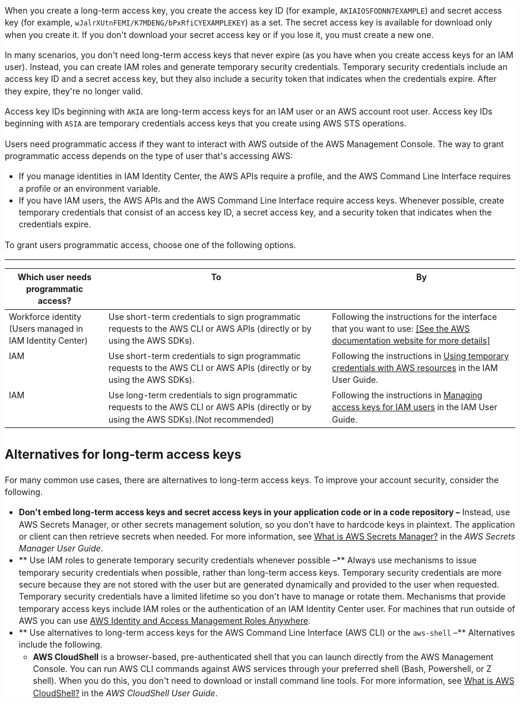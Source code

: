 When you create a long\-term access key, you create the access key ID \(for example, `AKIAIOSFODNN7EXAMPLE`\) and secret access key \(for example, `wJalrXUtnFEMI/K7MDENG/bPxRfiCYEXAMPLEKEY`\) as a set\. The secret access key is available for download only when you create it\. If you don't download your secret access key or if you lose it, you must create a new one\.

In many scenarios, you don't need long\-term access keys that never expire \(as you have when you create access keys for an IAM user\)\. Instead, you can create IAM roles and generate temporary security credentials\. Temporary security credentials include an access key ID and a secret access key, but they also include a security token that indicates when the credentials expire\. After they expire, they're no longer valid\.

Access key IDs beginning with `AKIA` are long\-term access keys for an IAM user or an AWS account root user\. Access key IDs beginning with `ASIA` are temporary credentials access keys that you create using AWS STS operations\.

Users need programmatic access if they want to interact with AWS outside of the AWS Management Console\. The way to grant programmatic access depends on the type of user that's accessing AWS:
+ If you manage identities in IAM Identity Center, the AWS APIs require a profile, and the AWS Command Line Interface requires a profile or an environment variable\.
+ If you have IAM users, the AWS APIs and the AWS Command Line Interface require access keys\. Whenever possible, create temporary credentials that consist of an access key ID, a secret access key, and a security token that indicates when the credentials expire\.

To grant users programmatic access, choose one of the following options\.


****  

| Which user needs programmatic access? | To | By | 
| --- | --- | --- | 
|  Workforce identity \(Users managed in IAM Identity Center\)  | Use short\-term credentials to sign programmatic requests to the AWS CLI or AWS APIs \(directly or by using the AWS SDKs\)\. |  Following the instructions for the interface that you want to use: [\[See the AWS documentation website for more details\]](http://docs.aws.amazon.com/IAM/latest/UserGuide/security-creds.html)  | 
| IAM | Use short\-term credentials to sign programmatic requests to the AWS CLI or AWS APIs \(directly or by using the AWS SDKs\)\. | Following the instructions in [Using temporary credentials with AWS resources](https://docs.aws.amazon.com/IAM/latest/UserGuide/id_credentials_temp_use-resources.html) in the IAM User Guide\. | 
| IAM | Use long\-term credentials to sign programmatic requests to the AWS CLI or AWS APIs \(directly or by using the AWS SDKs\)\.\(Not recommended\) | Following the instructions in [Managing access keys for IAM users](https://docs.aws.amazon.com/IAM/latest/UserGuide/id_credentials_access-keys.html) in the IAM User Guide\. | 

## Alternatives for long\-term access keys<a name="sec-alternatives-to-long-term-access-keys"></a>

For many common use cases, there are alternatives to long\-term access keys\. To improve your account security, consider the following\.
+ **Don't embed long\-term access keys and secret access keys in your application code or in a code repository –** Instead, use AWS Secrets Manager, or other secrets management solution, so you don't have to hardcode keys in plaintext\. The application or client can then retrieve secrets when needed\. For more information, see [What is AWS Secrets Manager?](https://docs.aws.amazon.com/secretsmanager/latest/userguide/intro.html) in the *AWS Secrets Manager User Guide*\.
+ ** Use IAM roles to generate temporary security credentials whenever possible –** Always use mechanisms to issue temporary security credentials when possible, rather than long\-term access keys\. Temporary security credentials are more secure because they are not stored with the user but are generated dynamically and provided to the user when requested\. Temporary security credentials have a limited lifetime so you don't have to manage or rotate them\. Mechanisms that provide temporary access keys include IAM roles or the authentication of an IAM Identity Center user\. For machines that run outside of AWS you can use [AWS Identity and Access Management Roles Anywhere](https://docs.aws.amazon.com/rolesanywhere/latest/userguide/introduction.html)\. 
+ ** Use alternatives to long\-term access keys for the AWS Command Line Interface \(AWS CLI\) or the `aws-shell` –** Alternatives include the following\.
  + **AWS CloudShell** is a browser\-based, pre\-authenticated shell that you can launch directly from the AWS Management Console\. You can run AWS CLI commands against AWS services through your preferred shell \(Bash, Powershell, or Z shell\)\. When you do this, you don't need to download or install command line tools\. For more information, see [What is AWS CloudShell?](https://docs.aws.amazon.com/cloudshell/latest/userguide/welcome.html) in the *AWS CloudShell User Guide*\.